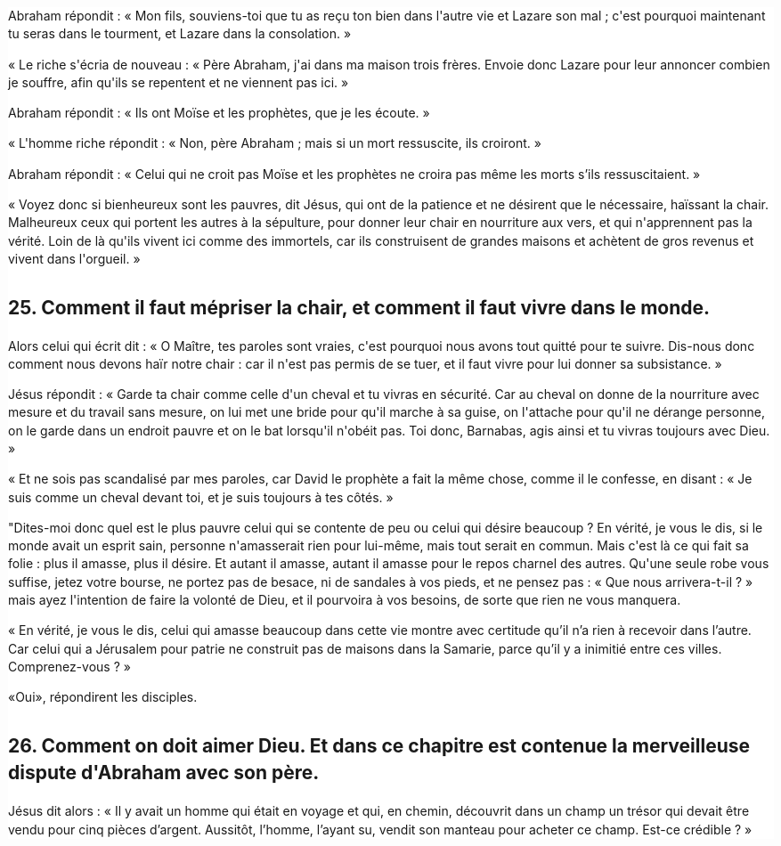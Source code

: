 Abraham répondit : « Mon fils, souviens-toi que tu as reçu ton bien dans l'autre vie et Lazare son mal ; c'est pourquoi maintenant tu seras dans le tourment, et Lazare dans la consolation. »

« Le riche s'écria de nouveau : « Père Abraham, j'ai dans ma maison trois frères. Envoie donc Lazare pour leur annoncer combien je souffre, afin qu'ils se repentent et ne viennent pas ici. »

Abraham répondit : « Ils ont Moïse et les prophètes, que je les écoute. »

« L'homme riche répondit : « Non, père Abraham ; mais si un mort ressuscite, ils croiront. »

Abraham répondit : « Celui qui ne croit pas Moïse et les prophètes ne croira pas même les morts s’ils ressuscitaient. »

« Voyez donc si bienheureux sont les pauvres, dit Jésus, qui ont de la patience et ne désirent que le nécessaire, haïssant la chair. Malheureux ceux qui portent les autres à la sépulture, pour donner leur chair en nourriture aux vers, et qui n'apprennent pas la vérité. Loin de là qu'ils vivent ici comme des immortels, car ils construisent de grandes maisons et achètent de gros revenus et vivent dans l'orgueil. »



## 25\. Comment il faut mépriser la chair, et comment il faut vivre dans le monde.

Alors celui qui écrit dit : « O Maître, tes paroles sont vraies, c'est pourquoi nous avons tout quitté pour te suivre. Dis-nous donc comment nous devons haïr notre chair : car il n'est pas permis de se tuer, et il faut vivre pour lui donner sa subsistance. »

Jésus répondit : « Garde ta chair comme celle d'un cheval et tu vivras en sécurité. Car au cheval on donne de la nourriture avec mesure et du travail sans mesure, on lui met une bride pour qu'il marche à sa guise, on l'attache pour qu'il ne dérange personne, on le garde dans un endroit pauvre et on le bat lorsqu'il n'obéit pas. Toi donc, Barnabas, agis ainsi et tu vivras toujours avec Dieu. »

« Et ne sois pas scandalisé par mes paroles, car David le prophète a fait la même chose, comme il le confesse, en disant : « Je suis comme un cheval devant toi, et je suis toujours à tes côtés. »

"Dites-moi donc quel est le plus pauvre celui qui se contente de peu ou celui qui désire beaucoup ? En vérité, je vous le dis, si le monde avait un esprit sain, personne n'amasserait rien pour lui-même, mais tout serait en commun. Mais c'est là ce qui fait sa folie : plus il amasse, plus il désire. Et autant il amasse, autant il amasse pour le repos charnel des autres. Qu'une seule robe vous suffise, jetez votre bourse, ne portez pas de besace, ni de sandales à vos pieds, et ne pensez pas : « Que nous arrivera-t-il ? » mais ayez l'intention de faire la volonté de Dieu, et il pourvoira à vos besoins, de sorte que rien ne vous manquera.

« En vérité, je vous le dis, celui qui amasse beaucoup dans cette vie montre avec certitude qu’il n’a rien à recevoir dans l’autre. Car celui qui a Jérusalem pour patrie ne construit pas de maisons dans la Samarie, parce qu’il y a inimitié entre ces villes. Comprenez-vous ? »

«Oui», répondirent les disciples.



## 26\. Comment on doit aimer Dieu. Et dans ce chapitre est contenue la merveilleuse dispute d'Abraham avec son père.

Jésus dit alors : « Il y avait un homme qui était en voyage et qui, en chemin, découvrit dans un champ un trésor qui devait être vendu pour cinq pièces d’argent. Aussitôt, l’homme, l’ayant su, vendit son manteau pour acheter ce champ. Est-ce crédible ? »
